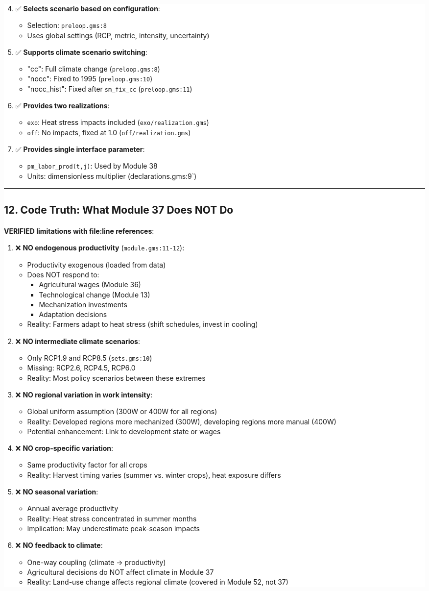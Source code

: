 4. ✅ **Selects scenario based on configuration**:
   - Selection: `preloop.gms:8`
   - Uses global settings (RCP, metric, intensity, uncertainty)

5. ✅ **Supports climate scenario switching**:
   - "cc": Full climate change (`preloop.gms:8`)
   - "nocc": Fixed to 1995 (`preloop.gms:10`)
   - "nocc_hist": Fixed after `sm_fix_cc` (`preloop.gms:11`)

6. ✅ **Provides two realizations**:
   - `exo`: Heat stress impacts included (`exo/realization.gms`)
   - `off`: No impacts, fixed at 1.0 (`off/realization.gms`)

7. ✅ **Provides single interface parameter**:
   - `pm_labor_prod(t,j)`: Used by Module 38
   - Units: dimensionless multiplier (declarations.gms:9`)

---

## 12. Code Truth: What Module 37 Does NOT Do

**VERIFIED limitations with file:line references**:

1. ❌ **NO endogenous productivity** (`module.gms:11-12`):
   - Productivity exogenous (loaded from data)
   - Does NOT respond to:
     - Agricultural wages (Module 36)
     - Technological change (Module 13)
     - Mechanization investments
     - Adaptation decisions
   - Reality: Farmers adapt to heat stress (shift schedules, invest in cooling)

2. ❌ **NO intermediate climate scenarios**:
   - Only RCP1.9 and RCP8.5 (`sets.gms:10`)
   - Missing: RCP2.6, RCP4.5, RCP6.0
   - Reality: Most policy scenarios between these extremes

3. ❌ **NO regional variation in work intensity**:
   - Global uniform assumption (300W or 400W for all regions)
   - Reality: Developed regions more mechanized (300W), developing regions more manual (400W)
   - Potential enhancement: Link to development state or wages

4. ❌ **NO crop-specific variation**:
   - Same productivity factor for all crops
   - Reality: Harvest timing varies (summer vs. winter crops), heat exposure differs

5. ❌ **NO seasonal variation**:
   - Annual average productivity
   - Reality: Heat stress concentrated in summer months
   - Implication: May underestimate peak-season impacts

6. ❌ **NO feedback to climate**:
   - One-way coupling (climate → productivity)
   - Agricultural decisions do NOT affect climate in Module 37
   - Reality: Land-use change affects regional climate (covered in Module 52, not 37)
